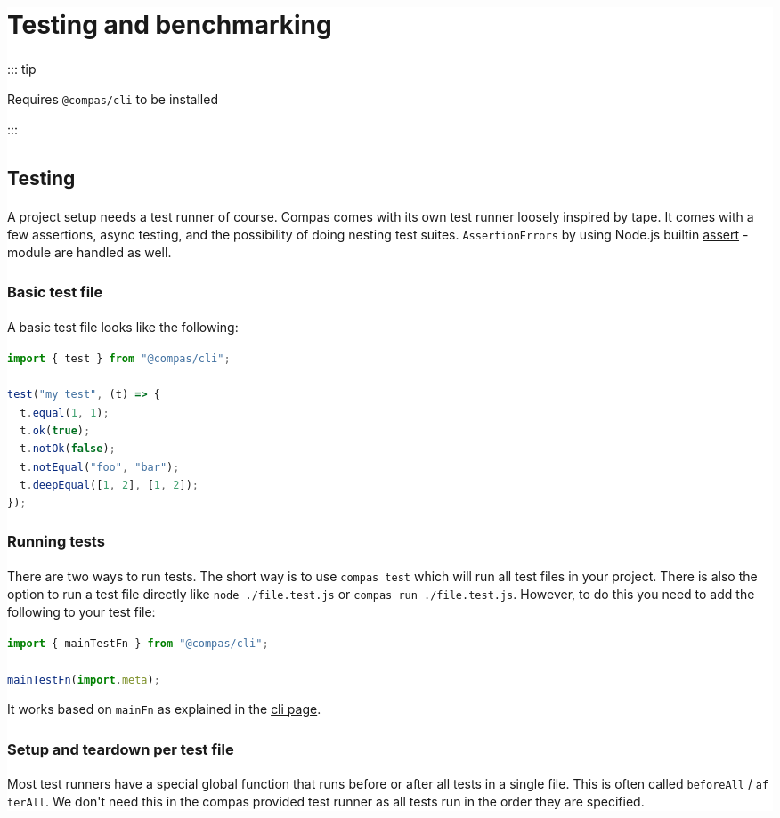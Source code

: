 # Testing and benchmarking

::: tip

Requires `@compas/cli` to be installed

:::

## Testing

A project setup needs a test runner of course. Compas comes with its own test
runner loosely inspired by [tape](https://github.com/substack/tape). It comes
with a few assertions, async testing, and the possibility of doing nesting test
suites. `AssertionErrors` by using Node.js builtin
[assert](https://nodejs.org/api/assert.html) -module are handled as well.

### Basic test file

A basic test file looks like the following:

```js
import { test } from "@compas/cli";

test("my test", (t) => {
  t.equal(1, 1);
  t.ok(true);
  t.notOk(false);
  t.notEqual("foo", "bar");
  t.deepEqual([1, 2], [1, 2]);
});
```

### Running tests

There are two ways to run tests. The short way is to use `compas test` which
will run all test files in your project. There is also the option to run a test
file directly like `node ./file.test.js` or `compas run ./file.test.js`.
However, to do this you need to add the following to your test file:

```js
import { mainTestFn } from "@compas/cli";

mainTestFn(import.meta);
```

It works based on `mainFn` as explained in the
[cli page](/features/cli.html#mainfn).

### Setup and teardown per test file

Most test runners have a special global function that runs before or after all
tests in a single file. This is often called `beforeAll` / `afterAll`. We don't
need this in the compas provided test runner as all tests run in the order they
are specified.
